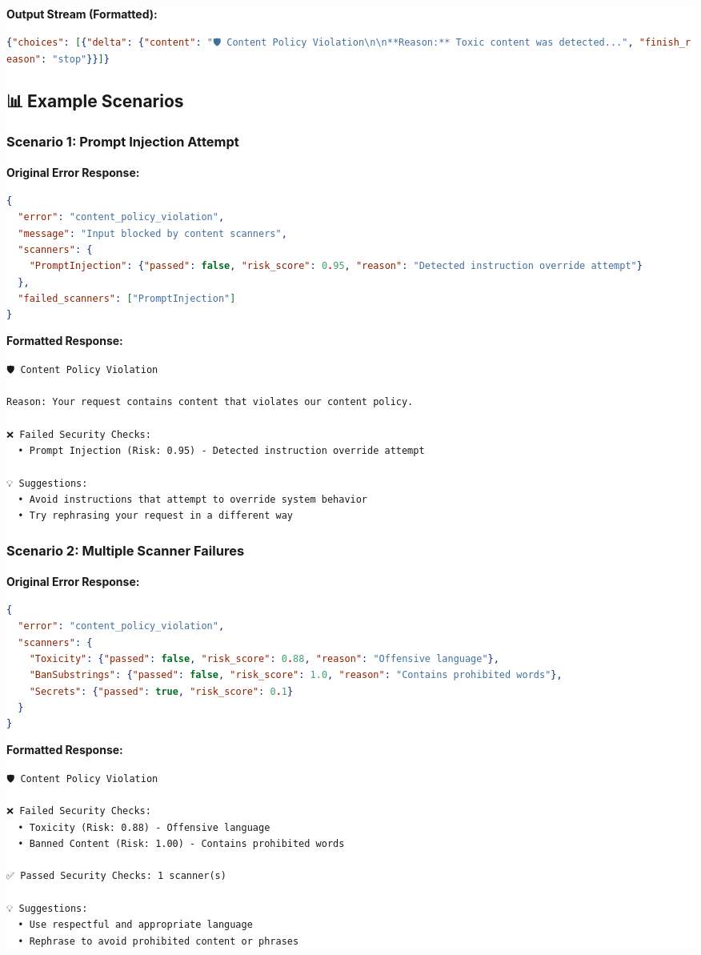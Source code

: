 **Output Stream (Formatted):**
```json
{"choices": [{"delta": {"content": "🛡️ Content Policy Violation\n\n**Reason:** Toxic content was detected...", "finish_reason": "stop"}}]}
```

## 📊 Example Scenarios

### Scenario 1: Prompt Injection Attempt

**Original Error Response:**
```json
{
  "error": "content_policy_violation",
  "message": "Input blocked by content scanners",
  "scanners": {
    "PromptInjection": {"passed": false, "risk_score": 0.95, "reason": "Detected instruction override attempt"}
  },
  "failed_scanners": ["PromptInjection"]
}
```

**Formatted Response:**
```markdown
🛡️ Content Policy Violation

Reason: Your request contains content that violates our content policy.

❌ Failed Security Checks:
  • Prompt Injection (Risk: 0.95) - Detected instruction override attempt

💡 Suggestions:
  • Avoid instructions that attempt to override system behavior
  • Try rephrasing your request in a different way
```

### Scenario 2: Multiple Scanner Failures

**Original Error Response:**
```json
{
  "error": "content_policy_violation",
  "scanners": {
    "Toxicity": {"passed": false, "risk_score": 0.88, "reason": "Offensive language"},
    "BanSubstrings": {"passed": false, "risk_score": 1.0, "reason": "Contains prohibited words"},
    "Secrets": {"passed": true, "risk_score": 0.1}
  }
}
```

**Formatted Response:**
```markdown
🛡️ Content Policy Violation

❌ Failed Security Checks:
  • Toxicity (Risk: 0.88) - Offensive language
  • Banned Content (Risk: 1.00) - Contains prohibited words

✅ Passed Security Checks: 1 scanner(s)

💡 Suggestions:
  • Use respectful and appropriate language
  • Rephrase to avoid prohibited content or phrases
```
